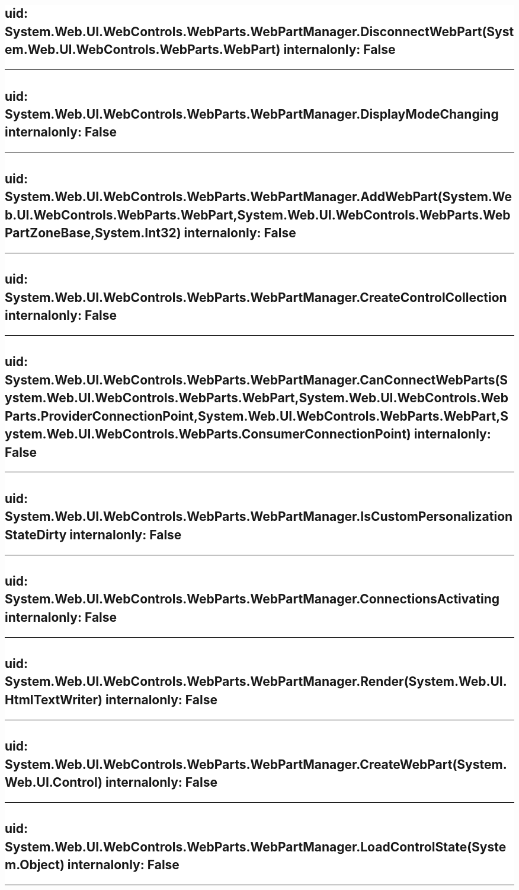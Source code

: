 uid: System.Web.UI.WebControls.WebParts.WebPartManager.DisconnectWebPart(System.Web.UI.WebControls.WebParts.WebPart)
internalonly: False
---

---
uid: System.Web.UI.WebControls.WebParts.WebPartManager.DisplayModeChanging
internalonly: False
---

---
uid: System.Web.UI.WebControls.WebParts.WebPartManager.AddWebPart(System.Web.UI.WebControls.WebParts.WebPart,System.Web.UI.WebControls.WebParts.WebPartZoneBase,System.Int32)
internalonly: False
---

---
uid: System.Web.UI.WebControls.WebParts.WebPartManager.CreateControlCollection
internalonly: False
---

---
uid: System.Web.UI.WebControls.WebParts.WebPartManager.CanConnectWebParts(System.Web.UI.WebControls.WebParts.WebPart,System.Web.UI.WebControls.WebParts.ProviderConnectionPoint,System.Web.UI.WebControls.WebParts.WebPart,System.Web.UI.WebControls.WebParts.ConsumerConnectionPoint)
internalonly: False
---

---
uid: System.Web.UI.WebControls.WebParts.WebPartManager.IsCustomPersonalizationStateDirty
internalonly: False
---

---
uid: System.Web.UI.WebControls.WebParts.WebPartManager.ConnectionsActivating
internalonly: False
---

---
uid: System.Web.UI.WebControls.WebParts.WebPartManager.Render(System.Web.UI.HtmlTextWriter)
internalonly: False
---

---
uid: System.Web.UI.WebControls.WebParts.WebPartManager.CreateWebPart(System.Web.UI.Control)
internalonly: False
---

---
uid: System.Web.UI.WebControls.WebParts.WebPartManager.LoadControlState(System.Object)
internalonly: False
---

---